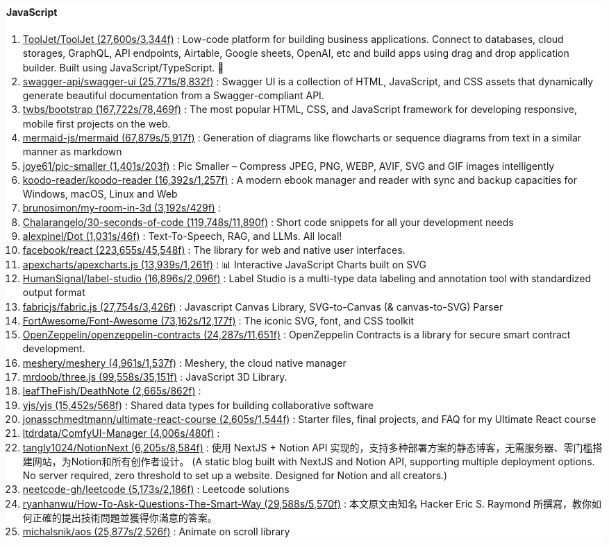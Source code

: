 #### JavaScript
1. [ToolJet/ToolJet (27,600s/3,344f)](https://github.com/ToolJet/ToolJet) : Low-code platform for building business applications. Connect to databases, cloud storages, GraphQL, API endpoints, Airtable, Google sheets, OpenAI, etc and build apps using drag and drop application builder. Built using JavaScript/TypeScript. 🚀
2. [swagger-api/swagger-ui (25,771s/8,832f)](https://github.com/swagger-api/swagger-ui) : Swagger UI is a collection of HTML, JavaScript, and CSS assets that dynamically generate beautiful documentation from a Swagger-compliant API.
3. [twbs/bootstrap (167,722s/78,469f)](https://github.com/twbs/bootstrap) : The most popular HTML, CSS, and JavaScript framework for developing responsive, mobile first projects on the web.
4. [mermaid-js/mermaid (67,879s/5,917f)](https://github.com/mermaid-js/mermaid) : Generation of diagrams like flowcharts or sequence diagrams from text in a similar manner as markdown
5. [joye61/pic-smaller (1,401s/203f)](https://github.com/joye61/pic-smaller) : Pic Smaller – Compress JPEG, PNG, WEBP, AVIF, SVG and GIF images intelligently
6. [koodo-reader/koodo-reader (16,392s/1,257f)](https://github.com/koodo-reader/koodo-reader) : A modern ebook manager and reader with sync and backup capacities for Windows, macOS, Linux and Web
7. [brunosimon/my-room-in-3d (3,192s/429f)](https://github.com/brunosimon/my-room-in-3d) : 
8. [Chalarangelo/30-seconds-of-code (119,748s/11,890f)](https://github.com/Chalarangelo/30-seconds-of-code) : Short code snippets for all your development needs
9. [alexpinel/Dot (1,031s/46f)](https://github.com/alexpinel/Dot) : Text-To-Speech, RAG, and LLMs. All local!
10. [facebook/react (223,655s/45,548f)](https://github.com/facebook/react) : The library for web and native user interfaces.
11. [apexcharts/apexcharts.js (13,939s/1,261f)](https://github.com/apexcharts/apexcharts.js) : 📊 Interactive JavaScript Charts built on SVG
12. [HumanSignal/label-studio (16,896s/2,096f)](https://github.com/HumanSignal/label-studio) : Label Studio is a multi-type data labeling and annotation tool with standardized output format
13. [fabricjs/fabric.js (27,754s/3,426f)](https://github.com/fabricjs/fabric.js) : Javascript Canvas Library, SVG-to-Canvas (& canvas-to-SVG) Parser
14. [FortAwesome/Font-Awesome (73,162s/12,177f)](https://github.com/FortAwesome/Font-Awesome) : The iconic SVG, font, and CSS toolkit
15. [OpenZeppelin/openzeppelin-contracts (24,287s/11,651f)](https://github.com/OpenZeppelin/openzeppelin-contracts) : OpenZeppelin Contracts is a library for secure smart contract development.
16. [meshery/meshery (4,961s/1,537f)](https://github.com/meshery/meshery) : Meshery, the cloud native manager
17. [mrdoob/three.js (99,558s/35,151f)](https://github.com/mrdoob/three.js) : JavaScript 3D Library.
18. [leafTheFish/DeathNote (2,665s/862f)](https://github.com/leafTheFish/DeathNote) : 
19. [yjs/yjs (15,452s/568f)](https://github.com/yjs/yjs) : Shared data types for building collaborative software
20. [jonasschmedtmann/ultimate-react-course (2,605s/1,544f)](https://github.com/jonasschmedtmann/ultimate-react-course) : Starter files, final projects, and FAQ for my Ultimate React course
21. [ltdrdata/ComfyUI-Manager (4,006s/480f)](https://github.com/ltdrdata/ComfyUI-Manager) : 
22. [tangly1024/NotionNext (6,205s/8,584f)](https://github.com/tangly1024/NotionNext) : 使用 NextJS + Notion API 实现的，支持多种部署方案的静态博客，无需服务器、零门槛搭建网站，为Notion和所有创作者设计。 (A static blog built with NextJS and Notion API, supporting multiple deployment options. No server required, zero threshold to set up a website. Designed for Notion and all creators.)
23. [neetcode-gh/leetcode (5,173s/2,186f)](https://github.com/neetcode-gh/leetcode) : Leetcode solutions
24. [ryanhanwu/How-To-Ask-Questions-The-Smart-Way (29,588s/5,570f)](https://github.com/ryanhanwu/How-To-Ask-Questions-The-Smart-Way) : 本文原文由知名 Hacker Eric S. Raymond 所撰寫，教你如何正確的提出技術問題並獲得你滿意的答案。
25. [michalsnik/aos (25,877s/2,526f)](https://github.com/michalsnik/aos) : Animate on scroll library
